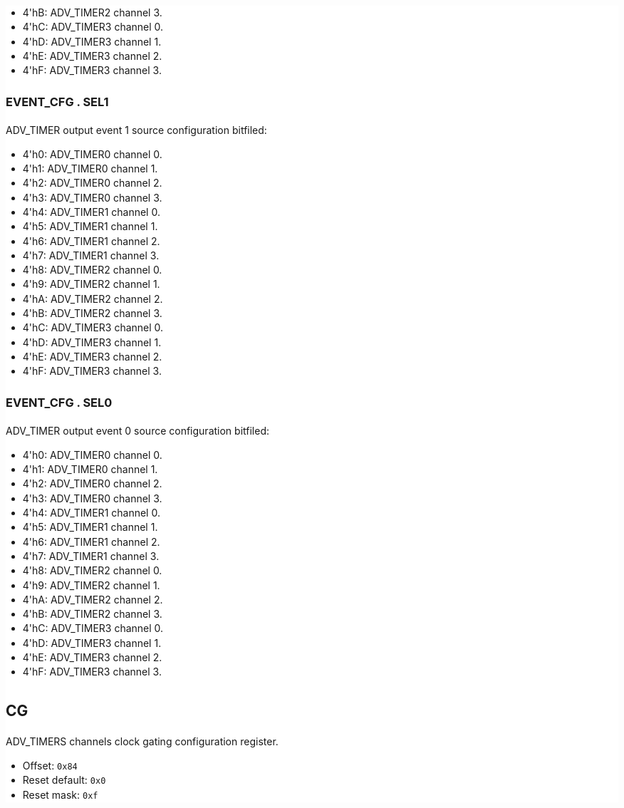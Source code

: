 - 4'hB: ADV_TIMER2 channel 3.
- 4'hC: ADV_TIMER3 channel 0.
- 4'hD: ADV_TIMER3 channel 1.
- 4'hE: ADV_TIMER3 channel 2.
- 4'hF: ADV_TIMER3 channel 3.

### EVENT_CFG . SEL1
ADV_TIMER output event 1 source configuration bitfiled:
- 4'h0: ADV_TIMER0 channel 0.
- 4'h1: ADV_TIMER0 channel 1.
- 4'h2: ADV_TIMER0 channel 2.
- 4'h3: ADV_TIMER0 channel 3.
- 4'h4: ADV_TIMER1 channel 0.
- 4'h5: ADV_TIMER1 channel 1.
- 4'h6: ADV_TIMER1 channel 2.
- 4'h7: ADV_TIMER1 channel 3.
- 4'h8: ADV_TIMER2 channel 0.
- 4'h9: ADV_TIMER2 channel 1.
- 4'hA: ADV_TIMER2 channel 2.
- 4'hB: ADV_TIMER2 channel 3.
- 4'hC: ADV_TIMER3 channel 0.
- 4'hD: ADV_TIMER3 channel 1.
- 4'hE: ADV_TIMER3 channel 2.
- 4'hF: ADV_TIMER3 channel 3.

### EVENT_CFG . SEL0
ADV_TIMER output event 0 source configuration bitfiled:
- 4'h0: ADV_TIMER0 channel 0.
- 4'h1: ADV_TIMER0 channel 1.
- 4'h2: ADV_TIMER0 channel 2.
- 4'h3: ADV_TIMER0 channel 3.
- 4'h4: ADV_TIMER1 channel 0.
- 4'h5: ADV_TIMER1 channel 1.
- 4'h6: ADV_TIMER1 channel 2.
- 4'h7: ADV_TIMER1 channel 3.
- 4'h8: ADV_TIMER2 channel 0.
- 4'h9: ADV_TIMER2 channel 1.
- 4'hA: ADV_TIMER2 channel 2.
- 4'hB: ADV_TIMER2 channel 3.
- 4'hC: ADV_TIMER3 channel 0.
- 4'hD: ADV_TIMER3 channel 1.
- 4'hE: ADV_TIMER3 channel 2.
- 4'hF: ADV_TIMER3 channel 3.

## CG
ADV_TIMERS channels clock gating configuration register.
- Offset: `0x84`
- Reset default: `0x0`
- Reset mask: `0xf`
